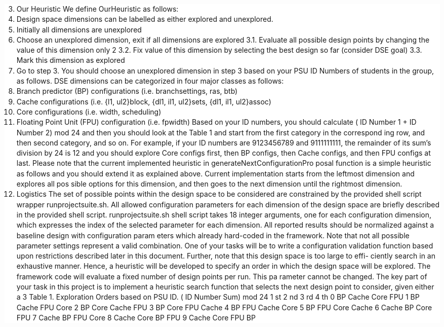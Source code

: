 3. Our Heuristic
We define OurHeuristic as follows:
1. Design space dimensions can be labelled as either explored and unexplored.
2. Initially all dimensions are unexplored
3. Choose an unexplored dimension, exit if all dimensions are explored
3.1. Evaluate all possible design points by changing the value of this dimension
only
2
3.2. Fix value of this dimension by selecting the best design so far (consider
DSE goal)
3.3. Mark this dimension as explored
4. Go to step 3.
You should choose an unexplored dimension in step 3 based on your PSU ID Numbers
of students in the group, as follows.
DSE dimensions can be categorized in four major classes as follows:
1. Branch predictor (BP) configurations (i.e. branchsettings, ras, btb)
2. Cache configurations (i.e. {l1, ul2}block, {dl1, il1, ul2}sets, {dl1, il1, ul2}assoc)
3. Core configurations (i.e. width, scheduling)
4. Floating Point Unit (FPU) configuration (i.e. fpwidth)
Based on your ID numbers, you should calculate
( ID Number 1 + ID Number 2) mod 24
and then you should look at the Table 1 and start from the first category in the correspond ing row, and then second category, and so on.
For example, if your ID numbers are 9123456789 and 9111111111, the remainder
of its sum’s division by 24 is 12 and you should explore Core configs first, then BP
configs, then Cache configs, and then FPU configs at last.
Please note that the current implemented heuristic in generateNextConfigurationPro posal function is a simple heuristic as follows and you should extend it as explained
above. Current implementation starts from the leftmost dimension and explores all pos sible options for this dimension, and then goes to the next dimension until the rightmost
dimension.
4. Logistics
The set of possible points within the design space to be considered are constrained by the
provided shell script wrapper runprojectsuite.sh. All allowed configuration parameters
for each dimension of the design space are briefly described in the provided shell script.
runprojectsuite.sh shell script takes 18 integer arguments, one for each configuration
dimension, which expresses the index of the selected parameter for each dimension. All
reported results should be normalized against a baseline design with configuration param eters which already hard-coded in the framework.
Note that not all possible parameter settings represent a valid combination. One
of your tasks will be to write a configuration validation function based upon restrictions
described later in this document. Further, note that this design space is too large to effi-
ciently search in an exhaustive manner. Hence, a heuristic will be developed to specify an
order in which the design space will be explored.
The framework code will evaluate a fixed number of design points per run. This pa rameter cannot be changed. The key part of your task in this project is to implement
a heuristic search function that selects the next design point to consider, given either a
3
Table 1. Exploration Orders based on PSU ID.
( ID Number Sum) mod 24 1
st 2
nd 3
rd 4
th
0 BP Cache Core FPU
1 BP Cache FPU Core
2 BP Core Cache FPU
3 BP Core FPU Cache
4 BP FPU Cache Core
5 BP FPU Core Cache
6 Cache BP Core FPU
7 Cache BP FPU Core
8 Cache Core BP FPU
9 Cache Core FPU BP
